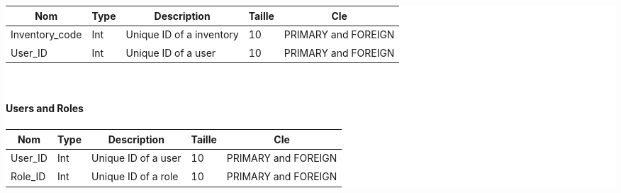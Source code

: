 | Nom               | Type        | Description                       | Taille | Cle                  |
|-------------------|-------------|-----------------------------------|--------|----------------------|
| Inventory_code    | Int         | Unique ID of a inventory          | 10     | PRIMARY and FOREIGN  |
| User_ID           | Int         | Unique ID of a user               | 10     | PRIMARY and FOREIGN  |

&nbsp;

#### Users and Roles

| Nom               | Type        | Description                       | Taille | Cle                  |
|-------------------|-------------|-----------------------------------|--------|----------------------|
| User_ID           | Int         | Unique ID of a user               | 10     | PRIMARY and FOREIGN  |
| Role_ID           | Int         | Unique ID of a role               | 10     | PRIMARY and FOREIGN  |
